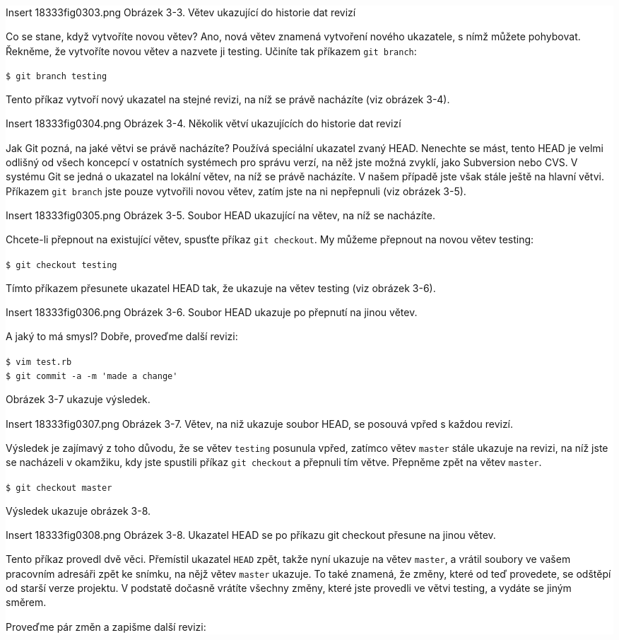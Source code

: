 Insert 18333fig0303.png
Obrázek 3-3. Větev ukazující do historie dat revizí

Co se stane, když vytvoříte novou větev? Ano, nová větev znamená vytvoření nového ukazatele, s nímž můžete pohybovat. Řekněme, že vytvoříte novou větev a nazvete ji testing. Učiníte tak příkazem `git branch`:

	$ git branch testing

Tento příkaz vytvoří nový ukazatel na stejné revizi, na níž se právě nacházíte (viz obrázek 3-4).

Insert 18333fig0304.png
Obrázek 3-4. Několik větví ukazujících do historie dat revizí

Jak Git pozná, na jaké větvi se právě nacházíte? Používá speciální ukazatel zvaný HEAD. Nenechte se mást, tento HEAD je velmi odlišný od všech koncepcí v ostatních systémech pro správu verzí, na něž jste možná zvyklí, jako Subversion nebo CVS. V systému Git se jedná o ukazatel na lokální větev, na níž se právě nacházíte. V našem případě jste však stále ještě na hlavní větvi. Příkazem `git branch` jste pouze vytvořili novou větev, zatím jste na ni nepřepnuli (viz obrázek 3-5).

Insert 18333fig0305.png
Obrázek 3-5. Soubor HEAD ukazující na větev, na níž se nacházíte.

Chcete-li přepnout na existující větev, spusťte příkaz `git checkout`. My můžeme přepnout na novou větev testing:

	$ git checkout testing

Tímto příkazem přesunete ukazatel HEAD tak, že ukazuje na větev testing (viz obrázek 3-6).

Insert 18333fig0306.png
Obrázek 3-6. Soubor HEAD ukazuje po přepnutí na jinou větev.

A jaký to má smysl? Dobře, proveďme další revizi:

	$ vim test.rb
	$ git commit -a -m 'made a change'

Obrázek 3-7 ukazuje výsledek.

Insert 18333fig0307.png
Obrázek 3-7. Větev, na niž ukazuje soubor HEAD, se posouvá vpřed s každou revizí.

Výsledek je zajímavý z toho důvodu, že se větev `testing` posunula vpřed, zatímco větev `master` stále ukazuje na revizi, na níž jste se nacházeli v okamžiku, kdy jste spustili příkaz `git checkout` a přepnuli tím větve. Přepněme zpět na větev `master`.

	$ git checkout master

Výsledek ukazuje obrázek 3-8.

Insert 18333fig0308.png
Obrázek 3-8. Ukazatel HEAD se po příkazu git checkout přesune na jinou větev.

Tento příkaz provedl dvě věci. Přemístil ukazatel `HEAD` zpět, takže nyní ukazuje na větev `master`, a vrátil soubory ve vašem pracovním adresáři zpět ke snímku, na nějž větev `master` ukazuje. To také znamená, že změny, které od teď provedete, se odštěpí od starší verze projektu. V podstatě dočasně vrátíte všechny změny, které jste provedli ve větvi testing, a vydáte se jiným směrem.

Proveďme pár změn a zapišme další revizi:
